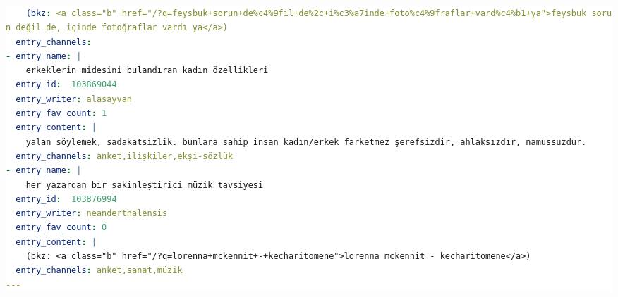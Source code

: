 ```yaml
    (bkz: <a class="b" href="/?q=feysbuk+sorun+de%c4%9fil+de%2c+i%c3%a7inde+foto%c4%9fraflar+vard%c4%b1+ya">feysbuk sorun değil de, içinde fotoğraflar vardı ya</a>)
  entry_channels: 
- entry_name: |
    erkeklerin midesini bulandıran kadın özellikleri
  entry_id:  103869044
  entry_writer: alasayvan
  entry_fav_count: 1
  entry_content: |
    yalan söylemek, sadakatsizlik. bunlara sahip insan kadın/erkek farketmez şerefsizdir, ahlaksızdır, namussuzdur.
  entry_channels: anket,ilişkiler,ekşi-sözlük
- entry_name: |
    her yazardan bir sakinleştirici müzik tavsiyesi
  entry_id:  103876994
  entry_writer: neanderthalensis
  entry_fav_count: 0
  entry_content: |
    (bkz: <a class="b" href="/?q=lorenna+mckennit+-+kecharitomene">lorenna mckennit - kecharitomene</a>)
  entry_channels: anket,sanat,müzik
---
```

